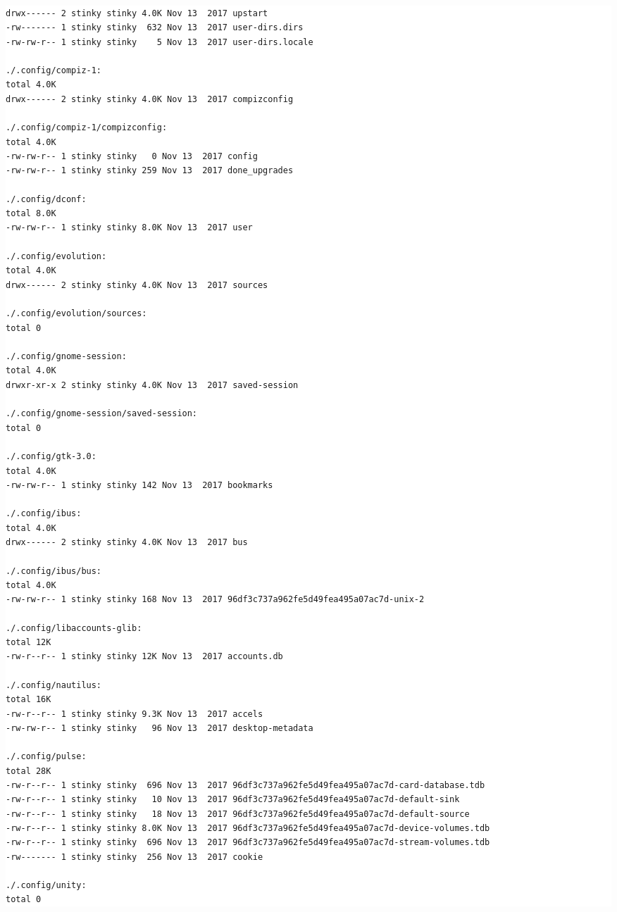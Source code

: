 ```shell
drwx------ 2 stinky stinky 4.0K Nov 13  2017 upstart
-rw------- 1 stinky stinky  632 Nov 13  2017 user-dirs.dirs
-rw-rw-r-- 1 stinky stinky    5 Nov 13  2017 user-dirs.locale

./.config/compiz-1:
total 4.0K
drwx------ 2 stinky stinky 4.0K Nov 13  2017 compizconfig

./.config/compiz-1/compizconfig:
total 4.0K
-rw-rw-r-- 1 stinky stinky   0 Nov 13  2017 config
-rw-rw-r-- 1 stinky stinky 259 Nov 13  2017 done_upgrades

./.config/dconf:
total 8.0K
-rw-rw-r-- 1 stinky stinky 8.0K Nov 13  2017 user

./.config/evolution:
total 4.0K
drwx------ 2 stinky stinky 4.0K Nov 13  2017 sources

./.config/evolution/sources:
total 0

./.config/gnome-session:
total 4.0K
drwxr-xr-x 2 stinky stinky 4.0K Nov 13  2017 saved-session

./.config/gnome-session/saved-session:
total 0

./.config/gtk-3.0:
total 4.0K
-rw-rw-r-- 1 stinky stinky 142 Nov 13  2017 bookmarks

./.config/ibus:
total 4.0K
drwx------ 2 stinky stinky 4.0K Nov 13  2017 bus

./.config/ibus/bus:
total 4.0K
-rw-rw-r-- 1 stinky stinky 168 Nov 13  2017 96df3c737a962fe5d49fea495a07ac7d-unix-2

./.config/libaccounts-glib:
total 12K
-rw-r--r-- 1 stinky stinky 12K Nov 13  2017 accounts.db

./.config/nautilus:
total 16K
-rw-r--r-- 1 stinky stinky 9.3K Nov 13  2017 accels
-rw-rw-r-- 1 stinky stinky   96 Nov 13  2017 desktop-metadata

./.config/pulse:
total 28K
-rw-r--r-- 1 stinky stinky  696 Nov 13  2017 96df3c737a962fe5d49fea495a07ac7d-card-database.tdb
-rw-r--r-- 1 stinky stinky   10 Nov 13  2017 96df3c737a962fe5d49fea495a07ac7d-default-sink
-rw-r--r-- 1 stinky stinky   18 Nov 13  2017 96df3c737a962fe5d49fea495a07ac7d-default-source
-rw-r--r-- 1 stinky stinky 8.0K Nov 13  2017 96df3c737a962fe5d49fea495a07ac7d-device-volumes.tdb
-rw-r--r-- 1 stinky stinky  696 Nov 13  2017 96df3c737a962fe5d49fea495a07ac7d-stream-volumes.tdb
-rw------- 1 stinky stinky  256 Nov 13  2017 cookie

./.config/unity:
total 0
```